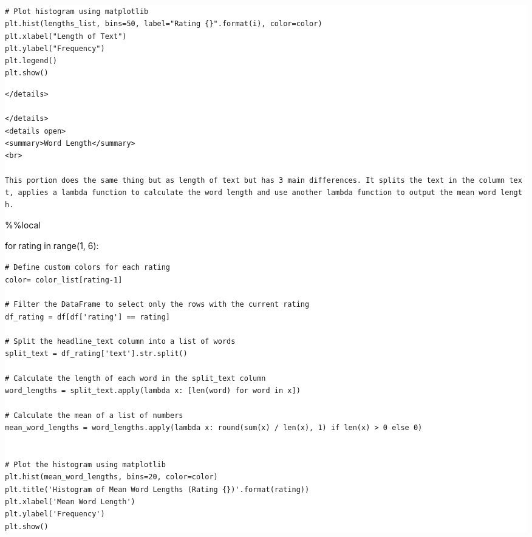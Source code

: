     # Plot histogram using matplotlib
    plt.hist(lengths_list, bins=50, label="Rating {}".format(i), color=color)
    plt.xlabel("Length of Text")
    plt.ylabel("Frequency")
    plt.legend()
    plt.show()
```
</details>

</details>
<details open>
<summary>Word Length</summary>
<br>

This portion does the same thing but as length of text but has 3 main differences. It splits the text in the column text, applies a lambda function to calculate the word length and use another lambda function to output the mean word length.

```
%%local

for rating in range(1, 6):
    
    # Define custom colors for each rating
    color= color_list[rating-1]

    # Filter the DataFrame to select only the rows with the current rating
    df_rating = df[df['rating'] == rating]

    # Split the headline_text column into a list of words
    split_text = df_rating['text'].str.split()

    # Calculate the length of each word in the split_text column
    word_lengths = split_text.apply(lambda x: [len(word) for word in x])

    # Calculate the mean of a list of numbers
    mean_word_lengths = word_lengths.apply(lambda x: round(sum(x) / len(x), 1) if len(x) > 0 else 0)


    # Plot the histogram using matplotlib
    plt.hist(mean_word_lengths, bins=20, color=color)
    plt.title('Histogram of Mean Word Lengths (Rating {})'.format(rating))
    plt.xlabel('Mean Word Length')
    plt.ylabel('Frequency')
    plt.show()
